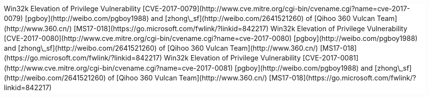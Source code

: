 </td>
<td style="border:1px solid black;">
Win32k Elevation of Privilege Vulnerability

</td>
<td style="border:1px solid black;">
[CVE-2017-0079](http://www.cve.mitre.org/cgi-bin/cvename.cgi?name=cve-2017-0079)

</td>
<td style="border:1px solid black;">
[pgboy](http://weibo.com/pgboy1988) and [zhong\_sf](http://weibo.com/2641521260) of [Qihoo 360 Vulcan Team](http://www.360.cn/)

</td>
</tr>
<tr>
<td style="border:1px solid black;">
[MS17-018](https://go.microsoft.com/fwlink/?linkid=842217)

</td>
<td style="border:1px solid black;">
Win32k Elevation of Privilege Vulnerability

</td>
<td style="border:1px solid black;">
[CVE-2017-0080](http://www.cve.mitre.org/cgi-bin/cvename.cgi?name=cve-2017-0080)

</td>
<td style="border:1px solid black;">
[pgboy](http://weibo.com/pgboy1988) and [zhong\_sf](http://weibo.com/2641521260) of [Qihoo 360 Vulcan Team](http://www.360.cn/)

</td>
</tr>
<tr>
<td style="border:1px solid black;">
[MS17-018](https://go.microsoft.com/fwlink/?linkid=842217)

</td>
<td style="border:1px solid black;">
Win32k Elevation of Privilege Vulnerability

</td>
<td style="border:1px solid black;">
[CVE-2017-0081](http://www.cve.mitre.org/cgi-bin/cvename.cgi?name=cve-2017-0081)

</td>
<td style="border:1px solid black;">
[pgboy](http://weibo.com/pgboy1988) and [zhong\_sf](http://weibo.com/2641521260) of [Qihoo 360 Vulcan Team](http://www.360.cn/)

</td>
</tr>
<tr>
<td style="border:1px solid black;">
[MS17-018](https://go.microsoft.com/fwlink/?linkid=842217)
